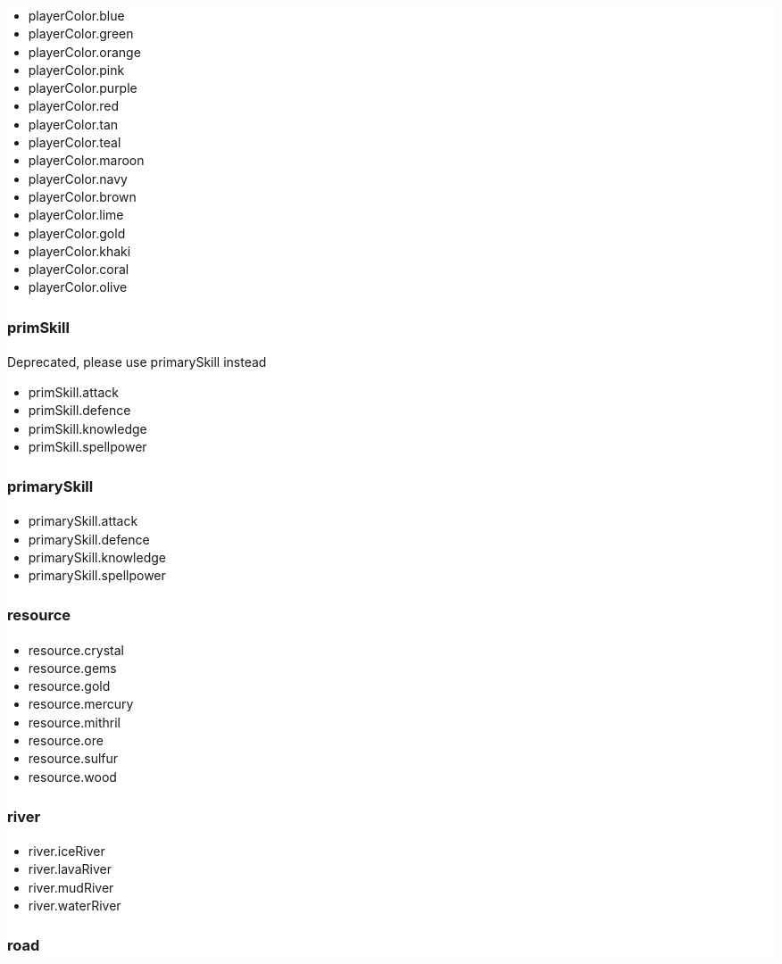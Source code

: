 - playerColor.blue
- playerColor.green
- playerColor.orange
- playerColor.pink
- playerColor.purple
- playerColor.red
- playerColor.tan
- playerColor.teal
- playerColor.maroon
- playerColor.navy
- playerColor.brown
- playerColor.lime
- playerColor.gold
- playerColor.khaki
- playerColor.coral
- playerColor.olive

### primSkill

Deprecated, please use primarySkill instead

- primSkill.attack
- primSkill.defence
- primSkill.knowledge
- primSkill.spellpower

### primarySkill

- primarySkill.attack
- primarySkill.defence
- primarySkill.knowledge
- primarySkill.spellpower

### resource

- resource.crystal
- resource.gems
- resource.gold
- resource.mercury
- resource.mithril
- resource.ore
- resource.sulfur
- resource.wood

### river

- river.iceRiver
- river.lavaRiver
- river.mudRiver
- river.waterRiver

### road
